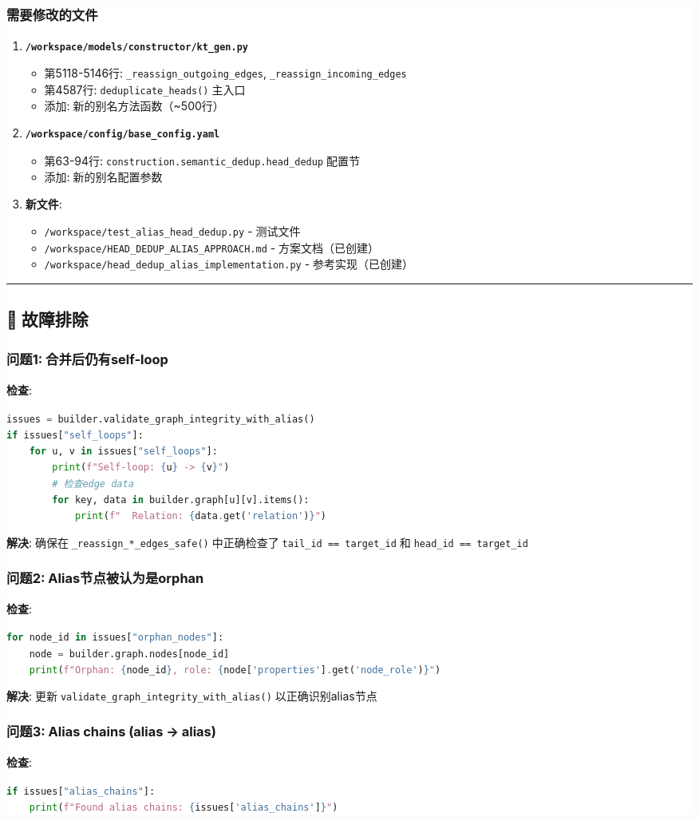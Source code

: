 ### 需要修改的文件

1. **`/workspace/models/constructor/kt_gen.py`**
   - 第5118-5146行: `_reassign_outgoing_edges`, `_reassign_incoming_edges`
   - 第4587行: `deduplicate_heads()` 主入口
   - 添加: 新的别名方法函数（~500行）

2. **`/workspace/config/base_config.yaml`**
   - 第63-94行: `construction.semantic_dedup.head_dedup` 配置节
   - 添加: 新的别名配置参数

3. **新文件**:
   - `/workspace/test_alias_head_dedup.py` - 测试文件
   - `/workspace/HEAD_DEDUP_ALIAS_APPROACH.md` - 方案文档（已创建）
   - `/workspace/head_dedup_alias_implementation.py` - 参考实现（已创建）

---

## 🔧 故障排除

### 问题1: 合并后仍有self-loop

**检查**:
```python
issues = builder.validate_graph_integrity_with_alias()
if issues["self_loops"]:
    for u, v in issues["self_loops"]:
        print(f"Self-loop: {u} -> {v}")
        # 检查edge data
        for key, data in builder.graph[u][v].items():
            print(f"  Relation: {data.get('relation')}")
```

**解决**: 确保在 `_reassign_*_edges_safe()` 中正确检查了 `tail_id == target_id` 和 `head_id == target_id`

### 问题2: Alias节点被认为是orphan

**检查**:
```python
for node_id in issues["orphan_nodes"]:
    node = builder.graph.nodes[node_id]
    print(f"Orphan: {node_id}, role: {node['properties'].get('node_role')}")
```

**解决**: 更新 `validate_graph_integrity_with_alias()` 以正确识别alias节点

### 问题3: Alias chains (alias -> alias)

**检查**:
```python
if issues["alias_chains"]:
    print(f"Found alias chains: {issues['alias_chains']}")
```
